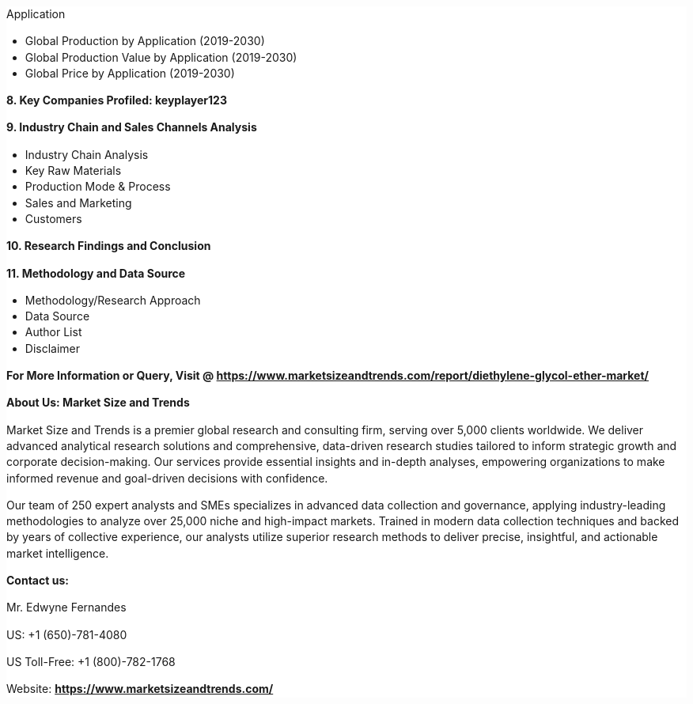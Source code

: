 Application</strong></p><ul><li>Global Production by Application (2019-2030)</li><li>Global Production Value by Application (2019-2030)</li><li>Global Price by Application (2019-2030)</li></ul><p><strong>8. Key Companies Profiled: keyplayer123</strong></p><p><strong>9. Industry Chain and Sales Channels Analysis</strong></p><ul><li>Industry Chain Analysis</li><li>Key Raw Materials</li><li>Production Mode &amp; Process</li><li>Sales and Marketing</li><li>Customers</li></ul><p><strong>10. Research Findings and Conclusion</strong></p><p><strong>11. Methodology and Data Source</strong></p><ul><li>Methodology/Research Approach</li><li>Data Source</li><li>Author List</li><li>Disclaimer</li></ul></p><p><strong>For More Information or Query, Visit @ <a href="https://www.marketsizeandtrends.com/report/diethylene-glycol-ether-market/">https://www.marketsizeandtrends.com/report/diethylene-glycol-ether-market/</a></strong></p><p><strong>About Us: Market Size and Trends</strong></p><p>Market Size and Trends is a premier global research and consulting firm, serving over 5,000 clients worldwide. We deliver advanced analytical research solutions and comprehensive, data-driven research studies tailored to inform strategic growth and corporate decision-making. Our services provide essential insights and in-depth analyses, empowering organizations to make informed revenue and goal-driven decisions with confidence.</p><p>Our team of 250 expert analysts and SMEs specializes in advanced data collection and governance, applying industry-leading methodologies to analyze over 25,000 niche and high-impact markets. Trained in modern data collection techniques and backed by years of collective experience, our analysts utilize superior research methods to deliver precise, insightful, and actionable market intelligence.</p><p><strong>Contact us:</strong></p><p>Mr. Edwyne Fernandes</p><p>US: +1 (650)-781-4080</p><p>US Toll-Free: +1 (800)-782-1768</p><p>Website: <strong><a href="https://www.marketsizeandtrends.com/">https://www.marketsizeandtrends.com/</a></strong></p>
